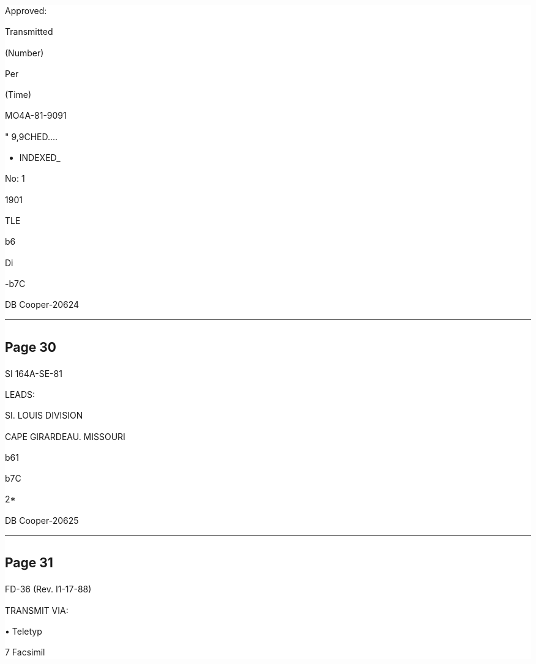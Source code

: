 Approved:

Transmitted

(Number)

Per

(Time)

MO4A-81-9091

" 9,9CHED....

- INDEXED_

No: 1

1901

TLE

b6

Di

-b7C

DB Cooper-20624

---

## Page 30

SI 164A-SE-81

LEADS:

SI. LOUIS DIVISION

CAPE GIRARDEAU. MISSOURI

b61

b7C

2*

DB Cooper-20625

---

## Page 31

FD-36 (Rev. I1-17-88)

TRANSMIT VIA:

• Teletyp

7 Facsimil
